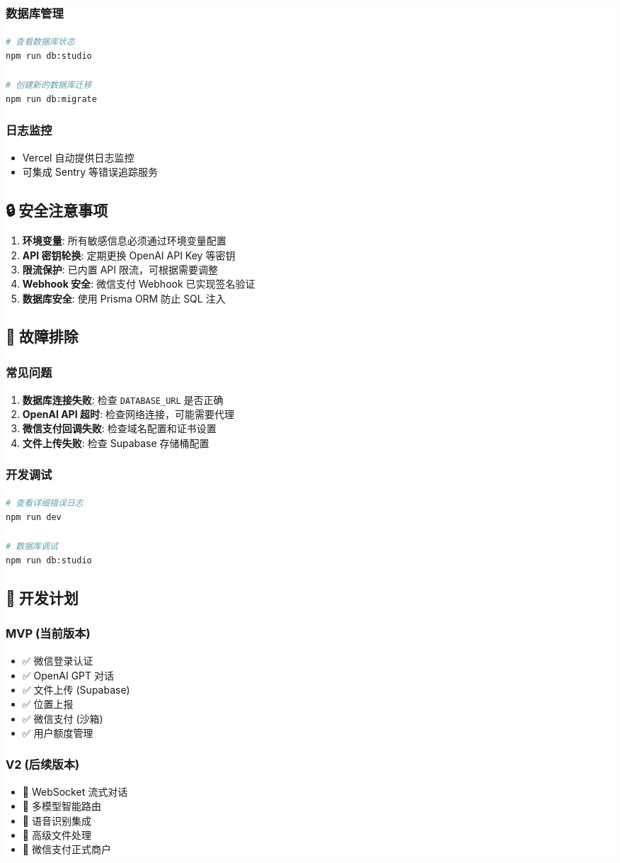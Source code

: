 ### 数据库管理
```bash
# 查看数据库状态
npm run db:studio

# 创建新的数据库迁移
npm run db:migrate
```

### 日志监控
- Vercel 自动提供日志监控
- 可集成 Sentry 等错误追踪服务

## 🔒 安全注意事项

1. **环境变量**: 所有敏感信息必须通过环境变量配置
2. **API 密钥轮换**: 定期更换 OpenAI API Key 等密钥
3. **限流保护**: 已内置 API 限流，可根据需要调整
4. **Webhook 安全**: 微信支付 Webhook 已实现签名验证
5. **数据库安全**: 使用 Prisma ORM 防止 SQL 注入

## 🐛 故障排除

### 常见问题
1. **数据库连接失败**: 检查 `DATABASE_URL` 是否正确
2. **OpenAI API 超时**: 检查网络连接，可能需要代理
3. **微信支付回调失败**: 检查域名配置和证书设置
4. **文件上传失败**: 检查 Supabase 存储桶配置

### 开发调试
```bash
# 查看详细错误日志
npm run dev

# 数据库调试
npm run db:studio
```

## 📝 开发计划

### MVP (当前版本)
- ✅ 微信登录认证
- ✅ OpenAI GPT 对话
- ✅ 文件上传 (Supabase)
- ✅ 位置上报
- ✅ 微信支付 (沙箱)
- ✅ 用户额度管理

### V2 (后续版本)
- 🔄 WebSocket 流式对话
- 🔄 多模型智能路由
- 🔄 语音识别集成
- 🔄 高级文件处理
- 🔄 微信支付正式商户
